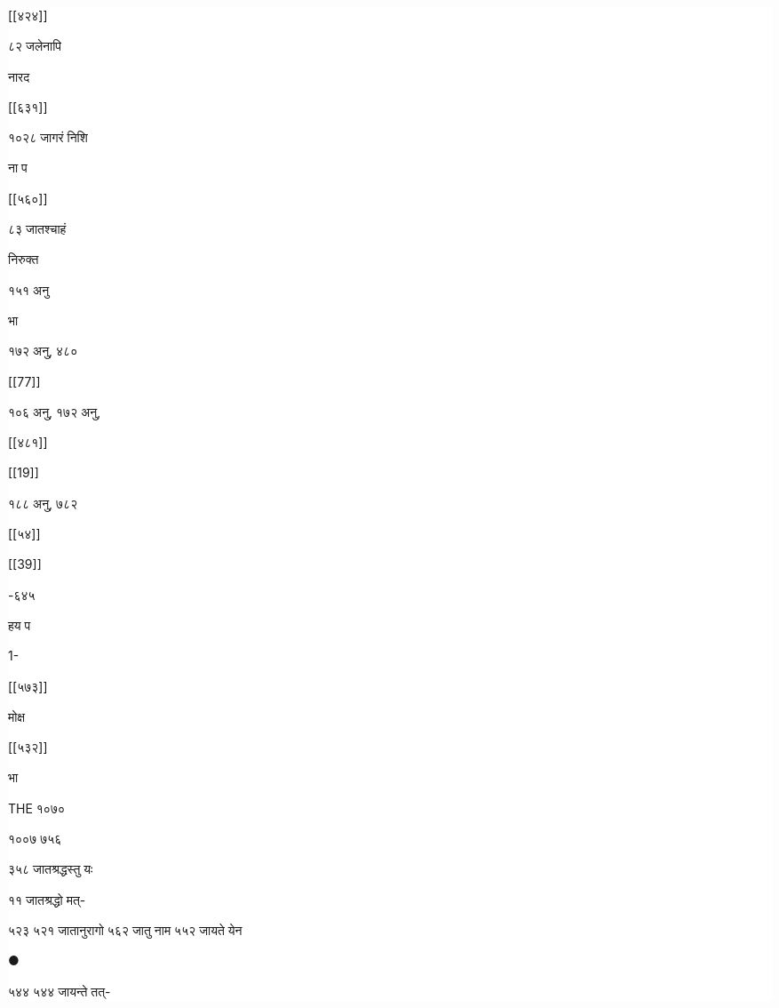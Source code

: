 [[४२४]]

८२ जलेनापि 

नारद 

[[६३१]]

१०२८ जागरं निशि 

ना प 

[[५६०]]

८३ जातश्चाहं 

निरुक्त 

१५१ अनु 

भा 

१७२ अनु, ४८० 

[[77]]

१०६ अनु, १७२ अनु, 

[[४८१]]

[[19]]

१८८ अनु, ७८२ 

[[५४]]

[[39]]

-६४५ 

हय प 

1- 

[[५७३]]

मोक्ष 

[[५३२]]

भा 

THE १०७० 

१००७ ७५६ 

३५८ जातश्रद्धस्तु यः 

११ जातश्रद्धो मत्- 

५२३ ५२१ जातानुरागो ५६२ जातु नाम ५५२ जायते येन 

● 

५४४ ५४४ जायन्ते तत्- 

